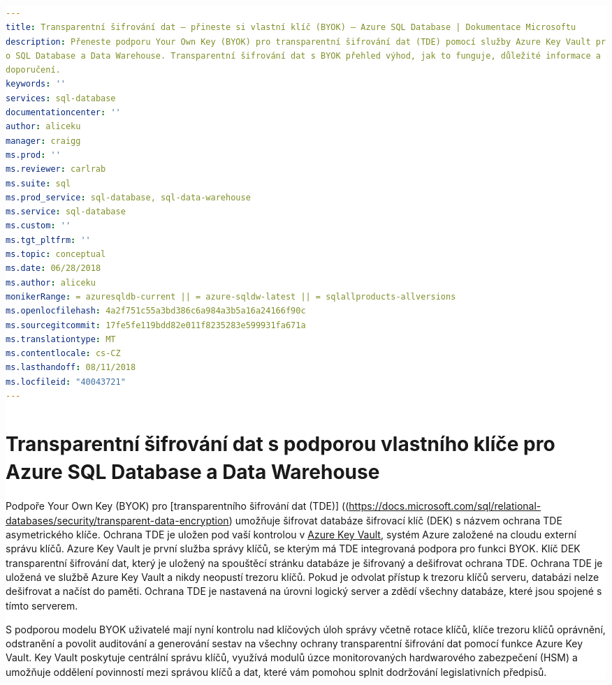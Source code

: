 ```yaml
---
title: Transparentní šifrování dat – přineste si vlastní klíč (BYOK) – Azure SQL Database | Dokumentace Microsoftu
description: Přeneste podporu Your Own Key (BYOK) pro transparentní šifrování dat (TDE) pomocí služby Azure Key Vault pro SQL Database a Data Warehouse. Transparentní šifrování dat s BYOK přehled výhod, jak to funguje, důležité informace a doporučení.
keywords: ''
services: sql-database
documentationcenter: ''
author: aliceku
manager: craigg
ms.prod: ''
ms.reviewer: carlrab
ms.suite: sql
ms.prod_service: sql-database, sql-data-warehouse
ms.service: sql-database
ms.custom: ''
ms.tgt_pltfrm: ''
ms.topic: conceptual
ms.date: 06/28/2018
ms.author: aliceku
monikerRange: = azuresqldb-current || = azure-sqldw-latest || = sqlallproducts-allversions
ms.openlocfilehash: 4a2f751c55a3bd386c6a984a3b5a16a24166f90c
ms.sourcegitcommit: 17fe5fe119bdd82e011f8235283e599931fa671a
ms.translationtype: MT
ms.contentlocale: cs-CZ
ms.lasthandoff: 08/11/2018
ms.locfileid: "40043721"
---
```

# <a name="transparent-data-encryption-with-bring-your-own-key-support-for-azure-sql-database-and-data-warehouse"></a>Transparentní šifrování dat s podporou vlastního klíče pro Azure SQL Database a Data Warehouse

Podpoře Your Own Key (BYOK) pro [transparentního šifrování dat (TDE)] ((https://docs.microsoft.com/sql/relational-databases/security/transparent-data-encryption) umožňuje šifrovat databáze šifrovací klíč (DEK) s názvem ochrana TDE asymetrického klíče.  Ochrana TDE je uložen pod vaší kontrolou v [Azure Key Vault](https://docs.microsoft.com/azure/key-vault/key-vault-secure-your-key-vault), systém Azure založené na cloudu externí správu klíčů. Azure Key Vault je první služba správy klíčů, se kterým má TDE integrovaná podpora pro funkci BYOK. Klíč DEK transparentní šifrování dat, který je uložený na spouštěcí stránku databáze je šifrovaný a dešifrovat ochrana TDE. Ochrana TDE je uložená ve službě Azure Key Vault a nikdy neopustí trezoru klíčů. Pokud je odvolat přístup k trezoru klíčů serveru, databázi nelze dešifrovat a načíst do paměti.  Ochrana TDE je nastavená na úrovni logický server a zdědí všechny databáze, které jsou spojené s tímto serverem. 

S podporou modelu BYOK uživatelé mají nyní kontrolu nad klíčových úloh správy včetně rotace klíčů, klíče trezoru klíčů oprávnění, odstranění a povolit auditování a generování sestav na všechny ochrany transparentní šifrování dat pomocí funkce Azure Key Vault. Key Vault poskytuje centrální správu klíčů, využívá modulů úzce monitorovaných hardwarového zabezpečení (HSM) a umožňuje oddělení povinností mezi správou klíčů a dat, které vám pomohou splnit dodržování legislativních předpisů.  

